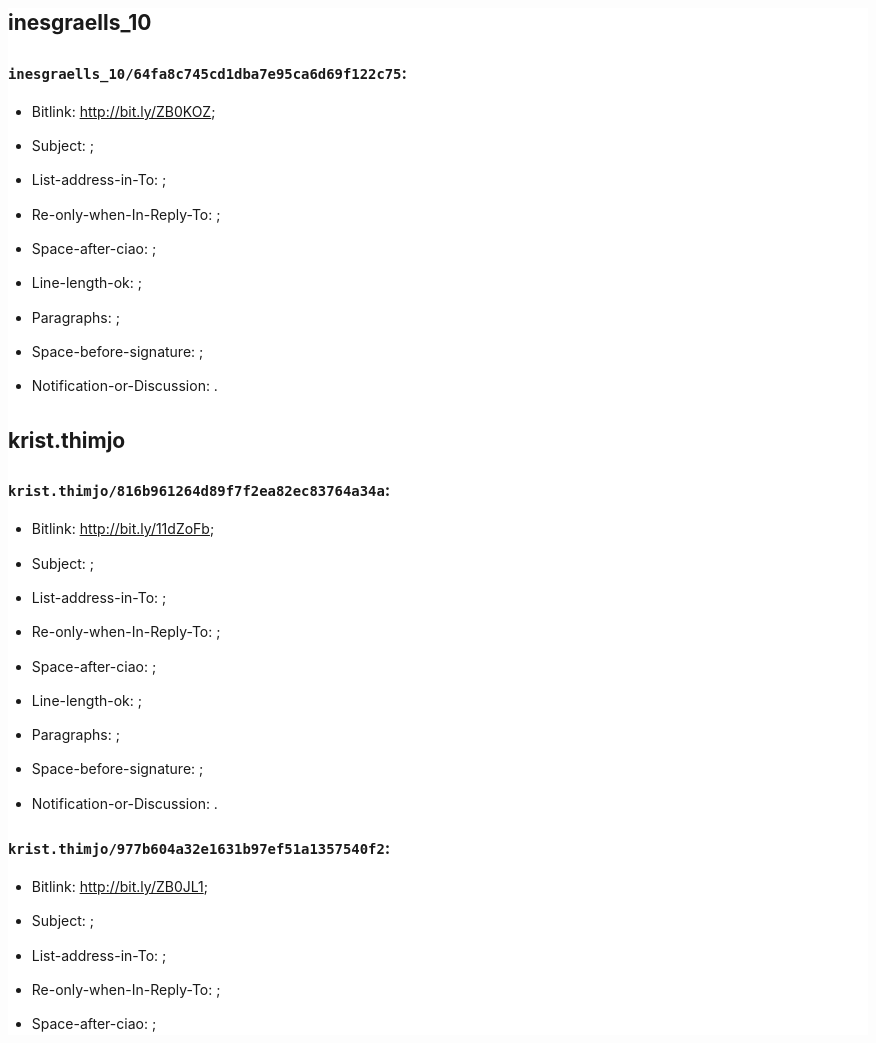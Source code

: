 ## inesgraells_10

### `inesgraells_10/64fa8c745cd1dba7e95ca6d69f122c75`:

- Bitlink: <http://bit.ly/ZB0KOZ>;

- Subject: ;

- List-address-in-To: ;

- Re-only-when-In-Reply-To: ;

- Space-after-ciao: ;

- Line-length-ok: ;

- Paragraphs: ;

- Space-before-signature: ;

- Notification-or-Discussion: .





## krist.thimjo

### `krist.thimjo/816b961264d89f7f2ea82ec83764a34a`:

- Bitlink: <http://bit.ly/11dZoFb>;

- Subject: ;

- List-address-in-To: ;

- Re-only-when-In-Reply-To: ;

- Space-after-ciao: ;

- Line-length-ok: ;

- Paragraphs: ;

- Space-before-signature: ;

- Notification-or-Discussion: .



### `krist.thimjo/977b604a32e1631b97ef51a1357540f2`:

- Bitlink: <http://bit.ly/ZB0JL1>;

- Subject: ;

- List-address-in-To: ;

- Re-only-when-In-Reply-To: ;

- Space-after-ciao: ;
